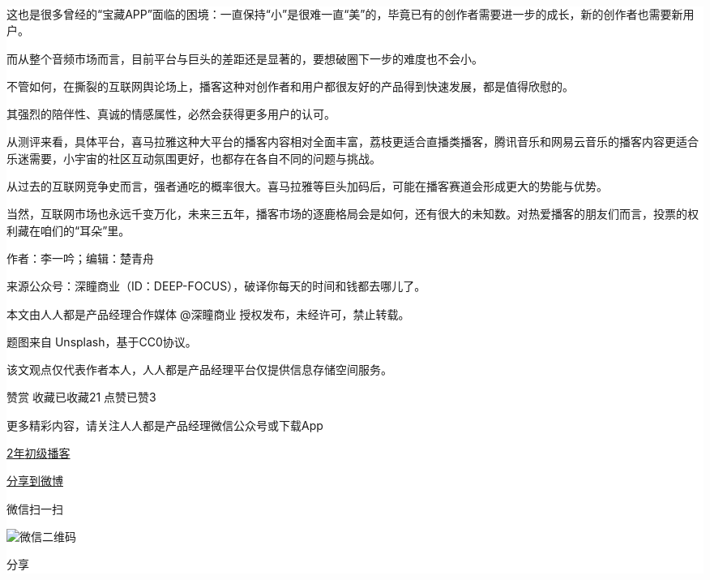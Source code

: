 这也是很多曾经的“宝藏APP”面临的困境：一直保持“小”是很难一直“美”的，毕竟已有的创作者需要进一步的成长，新的创作者也需要新用户。

而从整个音频市场而言，目前平台与巨头的差距还是显著的，要想破圈下一步的难度也不会小。

不管如何，在撕裂的互联网舆论场上，播客这种对创作者和用户都很友好的产品得到快速发展，都是值得欣慰的。

其强烈的陪伴性、真诚的情感属性，必然会获得更多用户的认可。

从测评来看，具体平台，喜马拉雅这种大平台的播客内容相对全面丰富，荔枝更适合直播类播客，腾讯音乐和网易云音乐的播客内容更适合乐迷需要，小宇宙的社区互动氛围更好，也都存在各自不同的问题与挑战。

从过去的互联网竞争史而言，强者通吃的概率很大。喜马拉雅等巨头加码后，可能在播客赛道会形成更大的势能与优势。

当然，互联网市场也永远千变万化，未来三五年，播客市场的逐鹿格局会是如何，还有很大的未知数。对热爱播客的朋友们而言，投票的权利藏在咱们的“耳朵”里。

作者：李一吟；编辑：楚青舟

来源公众号：深瞳商业（ID：DEEP-FOCUS），破译你每天的时间和钱都去哪儿了。

本文由人人都是产品经理合作媒体 @深瞳商业 授权发布，未经许可，禁止转载。

题图来自 Unsplash，基于CC0协议。

该文观点仅代表作者本人，人人都是产品经理平台仅提供信息存储空间服务。

赞赏 收藏已收藏21 点赞已赞3

更多精彩内容，请关注人人都是产品经理微信公众号或下载App

[2年](https://www.woshipm.com/tag/2%e5%b9%b4)[初级](https://www.woshipm.com/tag/%e5%88%9d%e7%ba%a7)[播客](https://www.woshipm.com/tag/%e6%92%ad%e5%ae%a2)

[分享到微博](https://service.weibo.com/share/share.php?appkey=2775287854&title=小宇宙、蜻蜓、荔枝、酷我……哪个平台的播客最“好听”？&url=https://www.woshipm.com/evaluating/5824199.html&pic=https://image.woshipm.com/2023/04/13/aacf2cd8-d9df-11ed-8d63-00163e0b5ff3.jpg)

微信扫一扫

![微信二维码](https://api.pwmqr.com/qrcode/create/?url=https://www.woshipm.com/evaluating/5824199.html)

分享